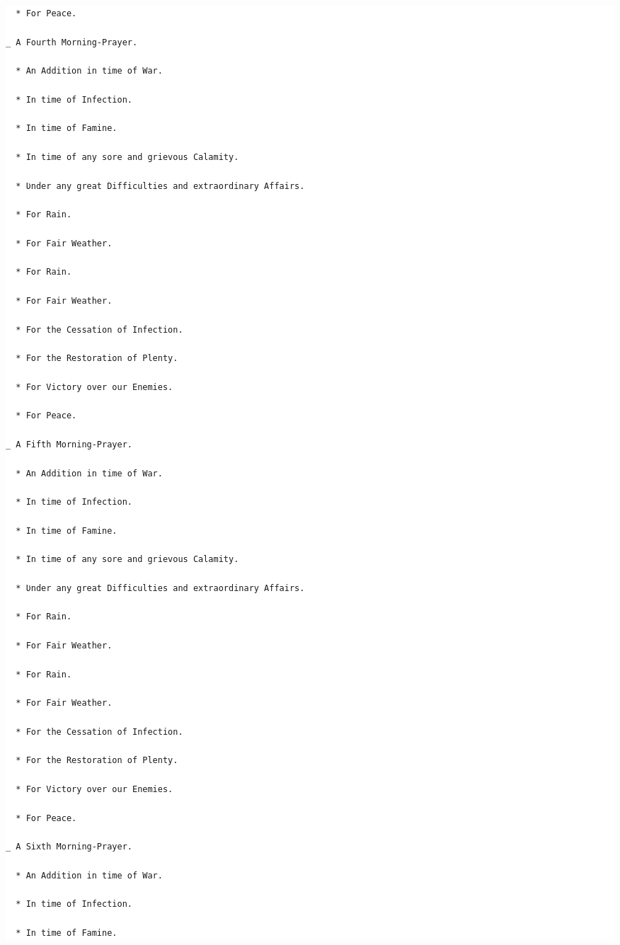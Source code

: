       * For Peace.

    _ A Fourth Morning-Prayer.

      * An Addition in time of War.

      * In time of Infection.

      * In time of Famine.

      * In time of any sore and grievous Calamity.

      * Ʋnder any great Difficulties and extraordinary Affairs.

      * For Rain.

      * For Fair Weather.

      * For Rain.

      * For Fair Weather.

      * For the Cessation of Infection.

      * For the Restoration of Plenty.

      * For Victory over our Enemies.

      * For Peace.

    _ A Fifth Morning-Prayer.

      * An Addition in time of War.

      * In time of Infection.

      * In time of Famine.

      * In time of any sore and grievous Calamity.

      * Ʋnder any great Difficulties and extraordinary Affairs.

      * For Rain.

      * For Fair Weather.

      * For Rain.

      * For Fair Weather.

      * For the Cessation of Infection.

      * For the Restoration of Plenty.

      * For Victory over our Enemies.

      * For Peace.

    _ A Sixth Morning-Prayer.

      * An Addition in time of War.

      * In time of Infection.

      * In time of Famine.
